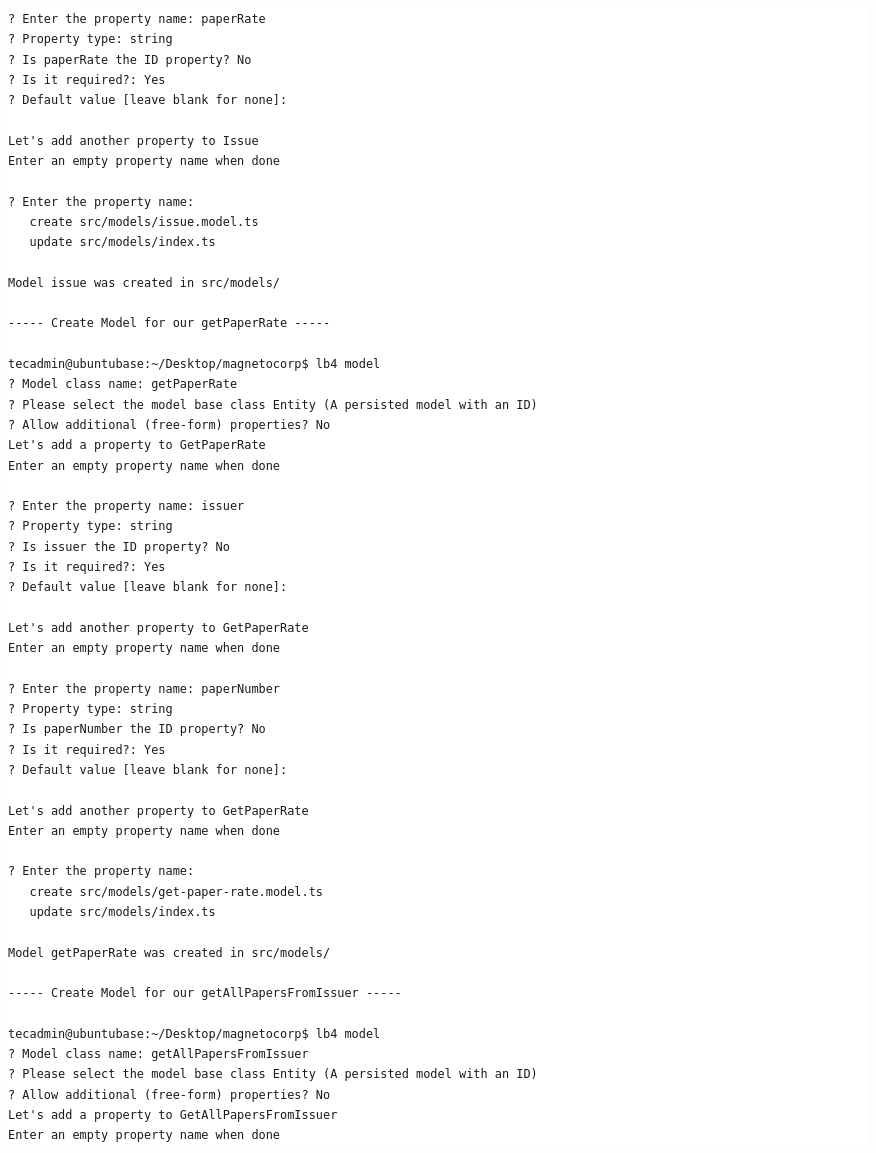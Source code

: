     ? Enter the property name: paperRate
    ? Property type: string
    ? Is paperRate the ID property? No
    ? Is it required?: Yes
    ? Default value [leave blank for none]: 

    Let's add another property to Issue
    Enter an empty property name when done

    ? Enter the property name: 
       create src/models/issue.model.ts
       update src/models/index.ts

    Model issue was created in src/models/
    
    ----- Create Model for our getPaperRate -----

    tecadmin@ubuntubase:~/Desktop/magnetocorp$ lb4 model
    ? Model class name: getPaperRate
    ? Please select the model base class Entity (A persisted model with an ID)
    ? Allow additional (free-form) properties? No
    Let's add a property to GetPaperRate
    Enter an empty property name when done

    ? Enter the property name: issuer
    ? Property type: string
    ? Is issuer the ID property? No
    ? Is it required?: Yes
    ? Default value [leave blank for none]: 

    Let's add another property to GetPaperRate
    Enter an empty property name when done

    ? Enter the property name: paperNumber
    ? Property type: string
    ? Is paperNumber the ID property? No
    ? Is it required?: Yes
    ? Default value [leave blank for none]: 

    Let's add another property to GetPaperRate
    Enter an empty property name when done

    ? Enter the property name: 
       create src/models/get-paper-rate.model.ts
       update src/models/index.ts

    Model getPaperRate was created in src/models/
    
    ----- Create Model for our getAllPapersFromIssuer -----

    tecadmin@ubuntubase:~/Desktop/magnetocorp$ lb4 model
    ? Model class name: getAllPapersFromIssuer
    ? Please select the model base class Entity (A persisted model with an ID)
    ? Allow additional (free-form) properties? No
    Let's add a property to GetAllPapersFromIssuer
    Enter an empty property name when done
